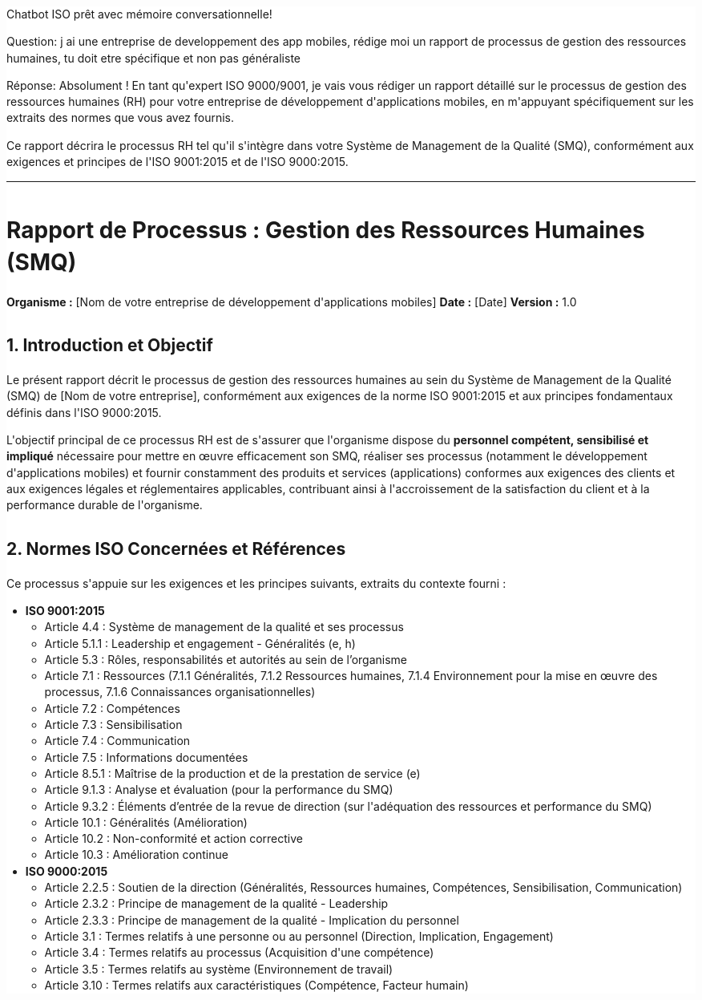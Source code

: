 Chatbot ISO prêt avec mémoire conversationnelle!

Question:  j ai une entreprise de developpement des app mobiles, rédige moi un rapport de processus de gestion des ressources humaines, tu doit etre spécifique et non pas généraliste

Réponse: Absolument ! En tant qu'expert ISO 9000/9001, je vais vous rédiger un rapport détaillé sur le processus de gestion des ressources humaines (RH) pour votre entreprise de développement d'applications mobiles, en m'appuyant spécifiquement sur les extraits des normes que vous avez fournis.

Ce rapport décrira le processus RH tel qu'il s'intègre dans votre Système de Management de la Qualité (SMQ), conformément aux exigences et principes de l'ISO 9001:2015 et de l'ISO 9000:2015.

---

# Rapport de Processus : Gestion des Ressources Humaines (SMQ)

**Organisme :** [Nom de votre entreprise de développement d'applications mobiles]
**Date :** [Date]
**Version :** 1.0

## 1. Introduction et Objectif

Le présent rapport décrit le processus de gestion des ressources humaines au sein du Système de Management de la Qualité (SMQ) de [Nom de votre entreprise], conformément aux exigences de la norme ISO 9001:2015 et aux principes fondamentaux définis dans l'ISO 9000:2015.

L'objectif principal de ce processus RH est de s'assurer que l'organisme dispose du **personnel compétent, sensibilisé et impliqué** nécessaire pour mettre en œuvre efficacement son SMQ, réaliser ses processus (notamment le développement d'applications mobiles) et fournir constamment des produits et services (applications) conformes aux exigences des clients et aux exigences légales et réglementaires applicables, contribuant ainsi à l'accroissement de la satisfaction du client et à la performance durable de l'organisme.

## 2. Normes ISO Concernées et Références

Ce processus s'appuie sur les exigences et les principes suivants, extraits du contexte fourni :

*   **ISO 9001:2015**
    *   Article 4.4 : Système de management de la qualité et ses processus
    *   Article 5.1.1 : Leadership et engagement - Généralités (e, h)
    *   Article 5.3 : Rôles, responsabilités et autorités au sein de l’organisme
    *   Article 7.1 : Ressources (7.1.1 Généralités, 7.1.2 Ressources humaines, 7.1.4 Environnement pour la mise en œuvre des processus, 7.1.6 Connaissances organisationnelles)
    *   Article 7.2 : Compétences
    *   Article 7.3 : Sensibilisation
    *   Article 7.4 : Communication
    *   Article 7.5 : Informations documentées
    *   Article 8.5.1 : Maîtrise de la production et de la prestation de service (e)
    *   Article 9.1.3 : Analyse et évaluation (pour la performance du SMQ)
    *   Article 9.3.2 : Éléments d’entrée de la revue de direction (sur l'adéquation des ressources et performance du SMQ)
    *   Article 10.1 : Généralités (Amélioration)
    *   Article 10.2 : Non-conformité et action corrective
    *   Article 10.3 : Amélioration continue
*   **ISO 9000:2015**
    *   Article 2.2.5 : Soutien de la direction (Généralités, Ressources humaines, Compétences, Sensibilisation, Communication)
    *   Article 2.3.2 : Principe de management de la qualité - Leadership
    *   Article 2.3.3 : Principe de management de la qualité - Implication du personnel
    *   Article 3.1 : Termes relatifs à une personne ou au personnel (Direction, Implication, Engagement)
    *   Article 3.4 : Termes relatifs au processus (Acquisition d'une compétence)
    *   Article 3.5 : Termes relatifs au système (Environnement de travail)
    *   Article 3.10 : Termes relatifs aux caractéristiques (Compétence, Facteur humain)